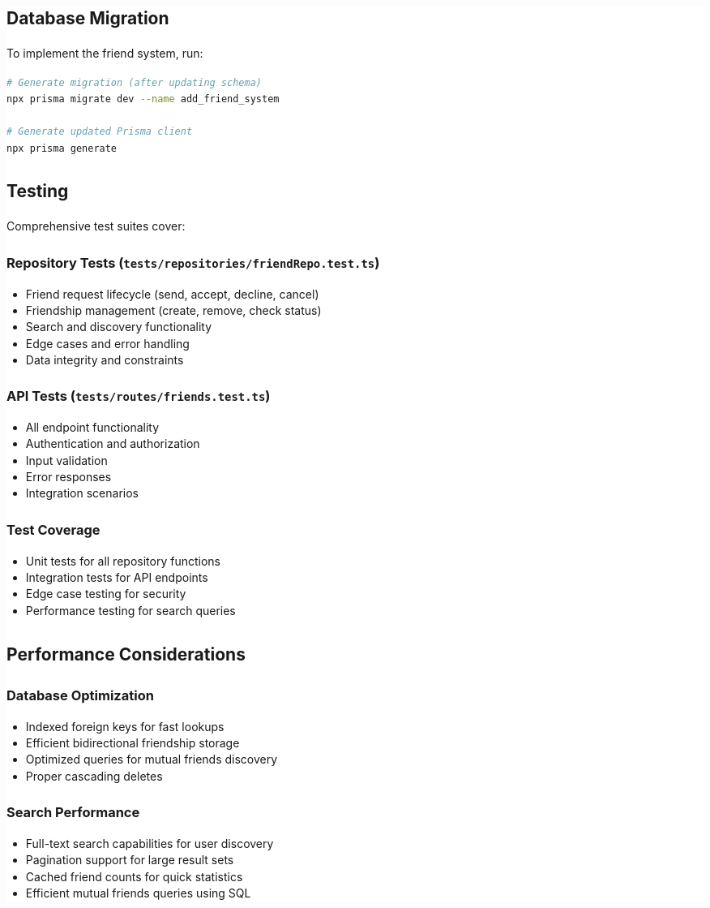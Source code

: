 ## Database Migration

To implement the friend system, run:

```bash
# Generate migration (after updating schema)
npx prisma migrate dev --name add_friend_system

# Generate updated Prisma client
npx prisma generate
```

## Testing

Comprehensive test suites cover:

### Repository Tests (`tests/repositories/friendRepo.test.ts`)
- Friend request lifecycle (send, accept, decline, cancel)
- Friendship management (create, remove, check status)
- Search and discovery functionality
- Edge cases and error handling
- Data integrity and constraints

### API Tests (`tests/routes/friends.test.ts`)
- All endpoint functionality
- Authentication and authorization
- Input validation
- Error responses
- Integration scenarios

### Test Coverage
- Unit tests for all repository functions
- Integration tests for API endpoints
- Edge case testing for security
- Performance testing for search queries

## Performance Considerations

### Database Optimization
- Indexed foreign keys for fast lookups
- Efficient bidirectional friendship storage
- Optimized queries for mutual friends discovery
- Proper cascading deletes

### Search Performance
- Full-text search capabilities for user discovery
- Pagination support for large result sets
- Cached friend counts for quick statistics
- Efficient mutual friends queries using SQL
